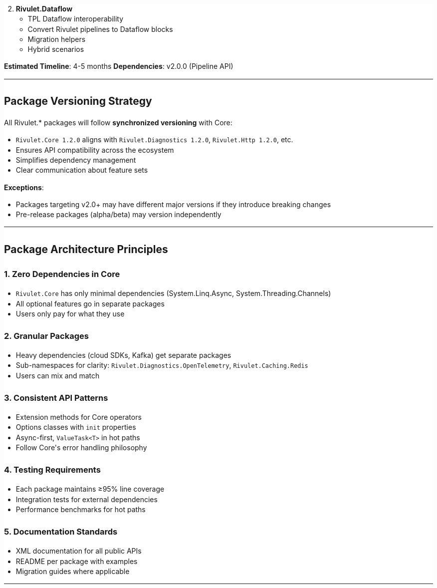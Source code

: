 2. **Rivulet.Dataflow**
   - TPL Dataflow interoperability
   - Convert Rivulet pipelines to Dataflow blocks
   - Migration helpers
   - Hybrid scenarios

**Estimated Timeline**: 4-5 months
**Dependencies**: v2.0.0 (Pipeline API)

---

## Package Versioning Strategy

All Rivulet.* packages will follow **synchronized versioning** with Core:
- `Rivulet.Core 1.2.0` aligns with `Rivulet.Diagnostics 1.2.0`, `Rivulet.Http 1.2.0`, etc.
- Ensures API compatibility across the ecosystem
- Simplifies dependency management
- Clear communication about feature sets

**Exceptions**:
- Packages targeting v2.0+ may have different major versions if they introduce breaking changes
- Pre-release packages (alpha/beta) may version independently

---

## Package Architecture Principles

### 1. **Zero Dependencies in Core**
- `Rivulet.Core` has only minimal dependencies (System.Linq.Async, System.Threading.Channels)
- All optional features go in separate packages
- Users only pay for what they use

### 2. **Granular Packages**
- Heavy dependencies (cloud SDKs, Kafka) get separate packages
- Sub-namespaces for clarity: `Rivulet.Diagnostics.OpenTelemetry`, `Rivulet.Caching.Redis`
- Users can mix and match

### 3. **Consistent API Patterns**
- Extension methods for Core operators
- Options classes with `init` properties
- Async-first, `ValueTask<T>` in hot paths
- Follow Core's error handling philosophy

### 4. **Testing Requirements**
- Each package maintains ≥95% line coverage
- Integration tests for external dependencies
- Performance benchmarks for hot paths

### 5. **Documentation Standards**
- XML documentation for all public APIs
- README per package with examples
- Migration guides where applicable

---